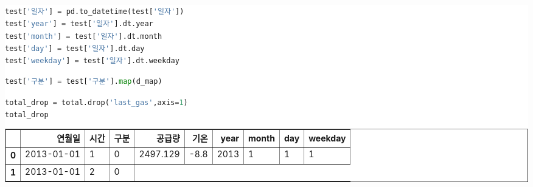 
```python
test['일자'] = pd.to_datetime(test['일자'])
test['year'] = test['일자'].dt.year
test['month'] = test['일자'].dt.month
test['day'] = test['일자'].dt.day
test['weekday'] = test['일자'].dt.weekday
```


```python
test['구분'] = test['구분'].map(d_map)
```


```python
total_drop = total.drop('last_gas',axis=1)
total_drop
```




<div>
<style scoped>
    .dataframe tbody tr th:only-of-type {
        vertical-align: middle;
    }

    .dataframe tbody tr th {
        vertical-align: top;
    }

    .dataframe thead th {
        text-align: right;
    }
</style>
<table border="1" class="dataframe">
  <thead>
    <tr style="text-align: right;">
      <th></th>
      <th>연월일</th>
      <th>시간</th>
      <th>구분</th>
      <th>공급량</th>
      <th>기온</th>
      <th>year</th>
      <th>month</th>
      <th>day</th>
      <th>weekday</th>
    </tr>
  </thead>
  <tbody>
    <tr>
      <th>0</th>
      <td>2013-01-01</td>
      <td>1</td>
      <td>0</td>
      <td>2497.129</td>
      <td>-8.8</td>
      <td>2013</td>
      <td>1</td>
      <td>1</td>
      <td>1</td>
    </tr>
    <tr>
      <th>1</th>
      <td>2013-01-01</td>
      <td>2</td>
      <td>0</td>